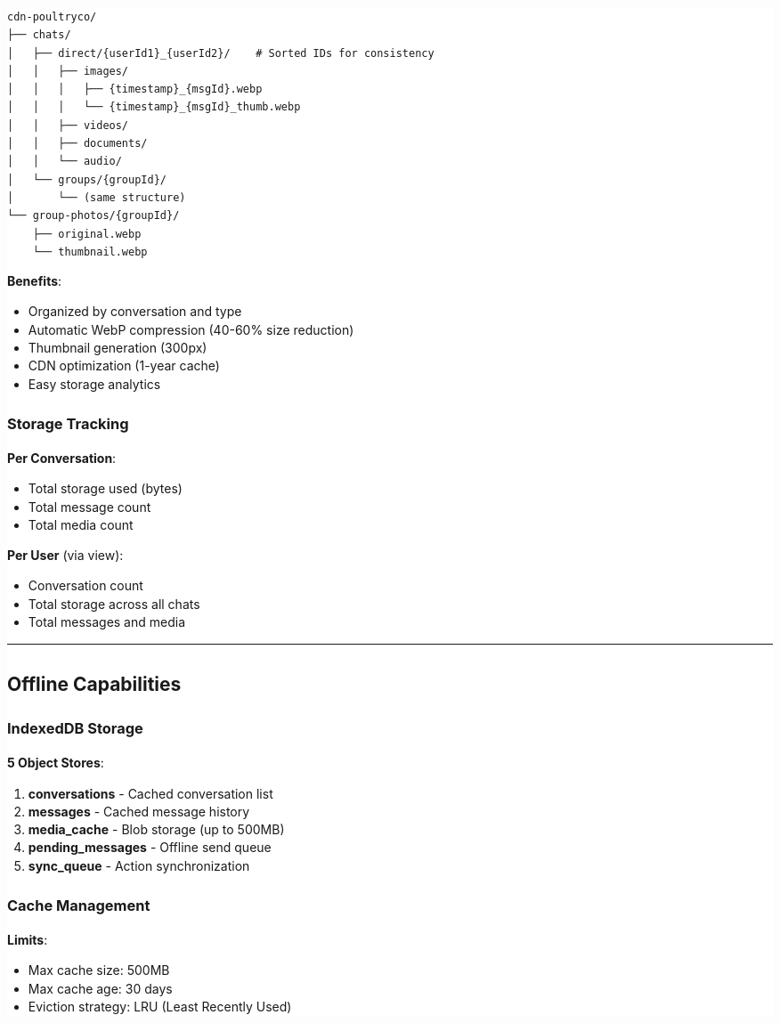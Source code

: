 ```
cdn-poultryco/
├── chats/
│   ├── direct/{userId1}_{userId2}/    # Sorted IDs for consistency
│   │   ├── images/
│   │   │   ├── {timestamp}_{msgId}.webp
│   │   │   └── {timestamp}_{msgId}_thumb.webp
│   │   ├── videos/
│   │   ├── documents/
│   │   └── audio/
│   └── groups/{groupId}/
│       └── (same structure)
└── group-photos/{groupId}/
    ├── original.webp
    └── thumbnail.webp
```

**Benefits**:
- Organized by conversation and type
- Automatic WebP compression (40-60% size reduction)
- Thumbnail generation (300px)
- CDN optimization (1-year cache)
- Easy storage analytics

### Storage Tracking

**Per Conversation**:
- Total storage used (bytes)
- Total message count
- Total media count

**Per User** (via view):
- Conversation count
- Total storage across all chats
- Total messages and media

---

## Offline Capabilities

### IndexedDB Storage

**5 Object Stores**:

1. **conversations** - Cached conversation list
2. **messages** - Cached message history
3. **media_cache** - Blob storage (up to 500MB)
4. **pending_messages** - Offline send queue
5. **sync_queue** - Action synchronization

### Cache Management

**Limits**:
- Max cache size: 500MB
- Max cache age: 30 days
- Eviction strategy: LRU (Least Recently Used)
